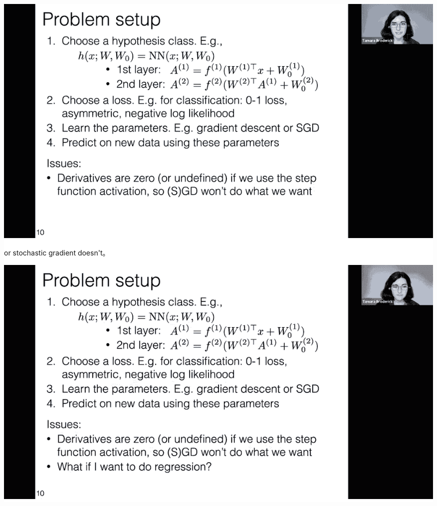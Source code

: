 ![](img/e3bbdee916775b6931caeacad960048d_236.png)

or stochastic gradient doesn't。

![](img/e3bbdee916775b6931caeacad960048d_238.png)
